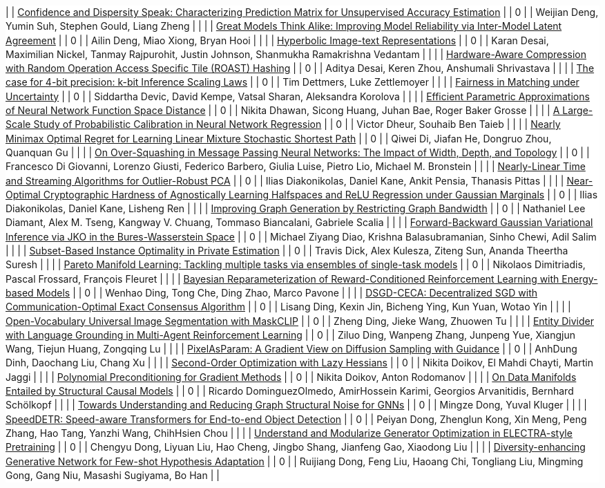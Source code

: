|  |  [Confidence and Dispersity Speak: Characterizing Prediction Matrix for Unsupervised Accuracy Estimation](https://proceedings.mlr.press/v202/deng23e.html) |  | 0 |  | Weijian Deng, Yumin Suh, Stephen Gould, Liang Zheng |  |
|  |  [Great Models Think Alike: Improving Model Reliability via Inter-Model Latent Agreement](https://proceedings.mlr.press/v202/deng23f.html) |  | 0 |  | Ailin Deng, Miao Xiong, Bryan Hooi |  |
|  |  [Hyperbolic Image-text Representations](https://proceedings.mlr.press/v202/desai23a.html) |  | 0 |  | Karan Desai, Maximilian Nickel, Tanmay Rajpurohit, Justin Johnson, Shanmukha Ramakrishna Vedantam |  |
|  |  [Hardware-Aware Compression with Random Operation Access Specific Tile (ROAST) Hashing](https://proceedings.mlr.press/v202/desai23b.html) |  | 0 |  | Aditya Desai, Keren Zhou, Anshumali Shrivastava |  |
|  |  [The case for 4-bit precision: k-bit Inference Scaling Laws](https://proceedings.mlr.press/v202/dettmers23a.html) |  | 0 |  | Tim Dettmers, Luke Zettlemoyer |  |
|  |  [Fairness in Matching under Uncertainty](https://proceedings.mlr.press/v202/devic23a.html) |  | 0 |  | Siddartha Devic, David Kempe, Vatsal Sharan, Aleksandra Korolova |  |
|  |  [Efficient Parametric Approximations of Neural Network Function Space Distance](https://proceedings.mlr.press/v202/dhawan23a.html) |  | 0 |  | Nikita Dhawan, Sicong Huang, Juhan Bae, Roger Baker Grosse |  |
|  |  [A Large-Scale Study of Probabilistic Calibration in Neural Network Regression](https://proceedings.mlr.press/v202/dheur23a.html) |  | 0 |  | Victor Dheur, Souhaib Ben Taieb |  |
|  |  [Nearly Minimax Optimal Regret for Learning Linear Mixture Stochastic Shortest Path](https://proceedings.mlr.press/v202/di23a.html) |  | 0 |  | Qiwei Di, Jiafan He, Dongruo Zhou, Quanquan Gu |  |
|  |  [On Over-Squashing in Message Passing Neural Networks: The Impact of Width, Depth, and Topology](https://proceedings.mlr.press/v202/di-giovanni23a.html) |  | 0 |  | Francesco Di Giovanni, Lorenzo Giusti, Federico Barbero, Giulia Luise, Pietro Lio, Michael M. Bronstein |  |
|  |  [Nearly-Linear Time and Streaming Algorithms for Outlier-Robust PCA](https://proceedings.mlr.press/v202/diakonikolas23a.html) |  | 0 |  | Ilias Diakonikolas, Daniel Kane, Ankit Pensia, Thanasis Pittas |  |
|  |  [Near-Optimal Cryptographic Hardness of Agnostically Learning Halfspaces and ReLU Regression under Gaussian Marginals](https://proceedings.mlr.press/v202/diakonikolas23b.html) |  | 0 |  | Ilias Diakonikolas, Daniel Kane, Lisheng Ren |  |
|  |  [Improving Graph Generation by Restricting Graph Bandwidth](https://proceedings.mlr.press/v202/diamant23a.html) |  | 0 |  | Nathaniel Lee Diamant, Alex M. Tseng, Kangway V. Chuang, Tommaso Biancalani, Gabriele Scalia |  |
|  |  [Forward-Backward Gaussian Variational Inference via JKO in the Bures-Wasserstein Space](https://proceedings.mlr.press/v202/diao23a.html) |  | 0 |  | Michael Ziyang Diao, Krishna Balasubramanian, Sinho Chewi, Adil Salim |  |
|  |  [Subset-Based Instance Optimality in Private Estimation](https://proceedings.mlr.press/v202/dick23a.html) |  | 0 |  | Travis Dick, Alex Kulesza, Ziteng Sun, Ananda Theertha Suresh |  |
|  |  [Pareto Manifold Learning: Tackling multiple tasks via ensembles of single-task models](https://proceedings.mlr.press/v202/dimitriadis23a.html) |  | 0 |  | Nikolaos Dimitriadis, Pascal Frossard, François Fleuret |  |
|  |  [Bayesian Reparameterization of Reward-Conditioned Reinforcement Learning with Energy-based Models](https://proceedings.mlr.press/v202/ding23a.html) |  | 0 |  | Wenhao Ding, Tong Che, Ding Zhao, Marco Pavone |  |
|  |  [DSGD-CECA: Decentralized SGD with Communication-Optimal Exact Consensus Algorithm](https://proceedings.mlr.press/v202/ding23b.html) |  | 0 |  | Lisang Ding, Kexin Jin, Bicheng Ying, Kun Yuan, Wotao Yin |  |
|  |  [Open-Vocabulary Universal Image Segmentation with MaskCLIP](https://proceedings.mlr.press/v202/ding23c.html) |  | 0 |  | Zheng Ding, Jieke Wang, Zhuowen Tu |  |
|  |  [Entity Divider with Language Grounding in Multi-Agent Reinforcement Learning](https://proceedings.mlr.press/v202/ding23d.html) |  | 0 |  | Ziluo Ding, Wanpeng Zhang, Junpeng Yue, Xiangjun Wang, Tiejun Huang, Zongqing Lu |  |
|  |  [PixelAsParam: A Gradient View on Diffusion Sampling with Guidance](https://proceedings.mlr.press/v202/dinh23a.html) |  | 0 |  | AnhDung Dinh, Daochang Liu, Chang Xu |  |
|  |  [Second-Order Optimization with Lazy Hessians](https://proceedings.mlr.press/v202/doikov23a.html) |  | 0 |  | Nikita Doikov, El Mahdi Chayti, Martin Jaggi |  |
|  |  [Polynomial Preconditioning for Gradient Methods](https://proceedings.mlr.press/v202/doikov23b.html) |  | 0 |  | Nikita Doikov, Anton Rodomanov |  |
|  |  [On Data Manifolds Entailed by Structural Causal Models](https://proceedings.mlr.press/v202/dominguez-olmedo23a.html) |  | 0 |  | Ricardo DominguezOlmedo, AmirHossein Karimi, Georgios Arvanitidis, Bernhard Schölkopf |  |
|  |  [Towards Understanding and Reducing Graph Structural Noise for GNNs](https://proceedings.mlr.press/v202/dong23a.html) |  | 0 |  | Mingze Dong, Yuval Kluger |  |
|  |  [SpeedDETR: Speed-aware Transformers for End-to-end Object Detection](https://proceedings.mlr.press/v202/dong23b.html) |  | 0 |  | Peiyan Dong, Zhenglun Kong, Xin Meng, Peng Zhang, Hao Tang, Yanzhi Wang, ChihHsien Chou |  |
|  |  [Understand and Modularize Generator Optimization in ELECTRA-style Pretraining](https://proceedings.mlr.press/v202/dong23c.html) |  | 0 |  | Chengyu Dong, Liyuan Liu, Hao Cheng, Jingbo Shang, Jianfeng Gao, Xiaodong Liu |  |
|  |  [Diversity-enhancing Generative Network for Few-shot Hypothesis Adaptation](https://proceedings.mlr.press/v202/dong23d.html) |  | 0 |  | Ruijiang Dong, Feng Liu, Haoang Chi, Tongliang Liu, Mingming Gong, Gang Niu, Masashi Sugiyama, Bo Han |  |